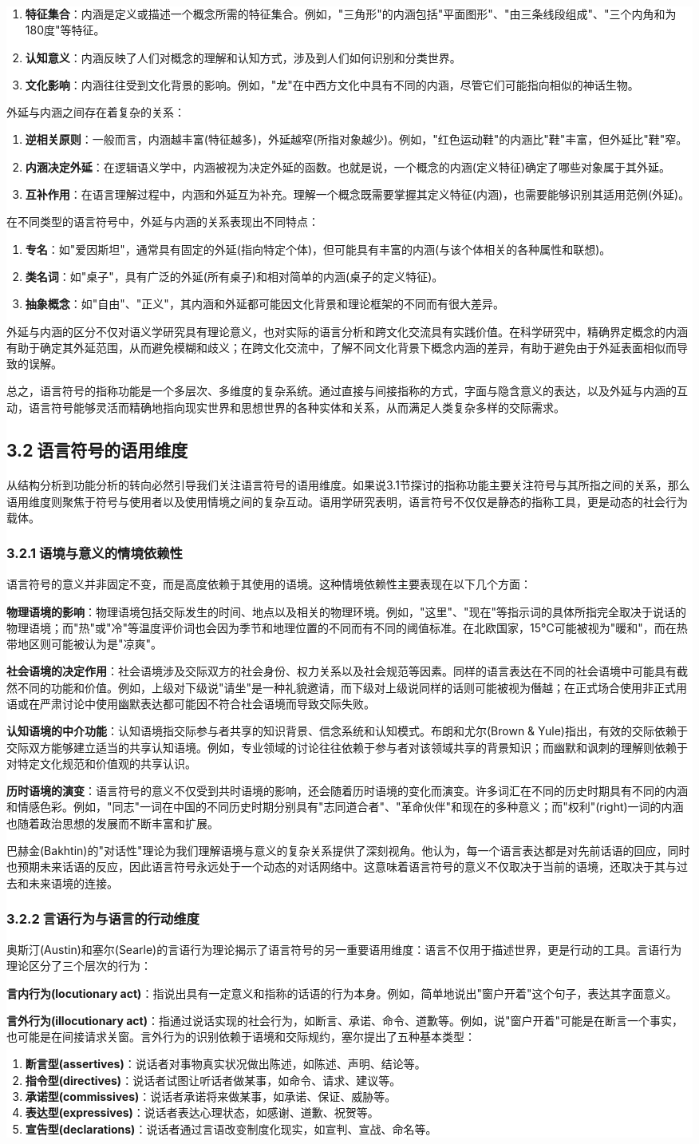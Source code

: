 1. **特征集合**：内涵是定义或描述一个概念所需的特征集合。例如，"三角形"的内涵包括"平面图形"、"由三条线段组成"、"三个内角和为180度"等特征。

2. **认知意义**：内涵反映了人们对概念的理解和认知方式，涉及到人们如何识别和分类世界。

3. **文化影响**：内涵往往受到文化背景的影响。例如，"龙"在中西方文化中具有不同的内涵，尽管它们可能指向相似的神话生物。

外延与内涵之间存在着复杂的关系：

1. **逆相关原则**：一般而言，内涵越丰富(特征越多)，外延越窄(所指对象越少)。例如，"红色运动鞋"的内涵比"鞋"丰富，但外延比"鞋"窄。

2. **内涵决定外延**：在逻辑语义学中，内涵被视为决定外延的函数。也就是说，一个概念的内涵(定义特征)确定了哪些对象属于其外延。

3. **互补作用**：在语言理解过程中，内涵和外延互为补充。理解一个概念既需要掌握其定义特征(内涵)，也需要能够识别其适用范例(外延)。

在不同类型的语言符号中，外延与内涵的关系表现出不同特点：

1. **专名**：如"爱因斯坦"，通常具有固定的外延(指向特定个体)，但可能具有丰富的内涵(与该个体相关的各种属性和联想)。

2. **类名词**：如"桌子"，具有广泛的外延(所有桌子)和相对简单的内涵(桌子的定义特征)。

3. **抽象概念**：如"自由"、"正义"，其内涵和外延都可能因文化背景和理论框架的不同而有很大差异。

外延与内涵的区分不仅对语义学研究具有理论意义，也对实际的语言分析和跨文化交流具有实践价值。在科学研究中，精确界定概念的内涵有助于确定其外延范围，从而避免模糊和歧义；在跨文化交流中，了解不同文化背景下概念内涵的差异，有助于避免由于外延表面相似而导致的误解。

总之，语言符号的指称功能是一个多层次、多维度的复杂系统。通过直接与间接指称的方式，字面与隐含意义的表达，以及外延与内涵的互动，语言符号能够灵活而精确地指向现实世界和思想世界的各种实体和关系，从而满足人类复杂多样的交际需求。

## 3.2 语言符号的语用维度

从结构分析到功能分析的转向必然引导我们关注语言符号的语用维度。如果说3.1节探讨的指称功能主要关注符号与其所指之间的关系，那么语用维度则聚焦于符号与使用者以及使用情境之间的复杂互动。语用学研究表明，语言符号不仅仅是静态的指称工具，更是动态的社会行为载体。

### 3.2.1 语境与意义的情境依赖性

语言符号的意义并非固定不变，而是高度依赖于其使用的语境。这种情境依赖性主要表现在以下几个方面：

**物理语境的影响**：物理语境包括交际发生的时间、地点以及相关的物理环境。例如，"这里"、"现在"等指示词的具体所指完全取决于说话的物理语境；而"热"或"冷"等温度评价词也会因为季节和地理位置的不同而有不同的阈值标准。在北欧国家，15°C可能被视为"暖和"，而在热带地区则可能被认为是"凉爽"。

**社会语境的决定作用**：社会语境涉及交际双方的社会身份、权力关系以及社会规范等因素。同样的语言表达在不同的社会语境中可能具有截然不同的功能和价值。例如，上级对下级说"请坐"是一种礼貌邀请，而下级对上级说同样的话则可能被视为僭越；在正式场合使用非正式用语或在严肃讨论中使用幽默表达都可能因不符合社会语境而导致交际失败。

**认知语境的中介功能**：认知语境指交际参与者共享的知识背景、信念系统和认知模式。布朗和尤尔(Brown & Yule)指出，有效的交际依赖于交际双方能够建立适当的共享认知语境。例如，专业领域的讨论往往依赖于参与者对该领域共享的背景知识；而幽默和讽刺的理解则依赖于对特定文化规范和价值观的共享认识。

**历时语境的演变**：语言符号的意义不仅受到共时语境的影响，还会随着历时语境的变化而演变。许多词汇在不同的历史时期具有不同的内涵和情感色彩。例如，"同志"一词在中国的不同历史时期分别具有"志同道合者"、"革命伙伴"和现在的多种意义；而"权利"(right)一词的内涵也随着政治思想的发展而不断丰富和扩展。

巴赫金(Bakhtin)的"对话性"理论为我们理解语境与意义的复杂关系提供了深刻视角。他认为，每一个语言表达都是对先前话语的回应，同时也预期未来话语的反应，因此语言符号永远处于一个动态的对话网络中。这意味着语言符号的意义不仅取决于当前的语境，还取决于其与过去和未来语境的连接。

### 3.2.2 言语行为与语言的行动维度

奥斯汀(Austin)和塞尔(Searle)的言语行为理论揭示了语言符号的另一重要语用维度：语言不仅用于描述世界，更是行动的工具。言语行为理论区分了三个层次的行为：

**言内行为(locutionary act)**：指说出具有一定意义和指称的话语的行为本身。例如，简单地说出"窗户开着"这个句子，表达其字面意义。

**言外行为(illocutionary act)**：指通过说话实现的社会行为，如断言、承诺、命令、道歉等。例如，说"窗户开着"可能是在断言一个事实，也可能是在间接请求关窗。言外行为的识别依赖于语境和交际规约，塞尔提出了五种基本类型：
1. **断言型(assertives)**：说话者对事物真实状况做出陈述，如陈述、声明、结论等。
2. **指令型(directives)**：说话者试图让听话者做某事，如命令、请求、建议等。
3. **承诺型(commissives)**：说话者承诺将来做某事，如承诺、保证、威胁等。
4. **表达型(expressives)**：说话者表达心理状态，如感谢、道歉、祝贺等。
5. **宣告型(declarations)**：说话者通过言语改变制度化现实，如宣判、宣战、命名等。
